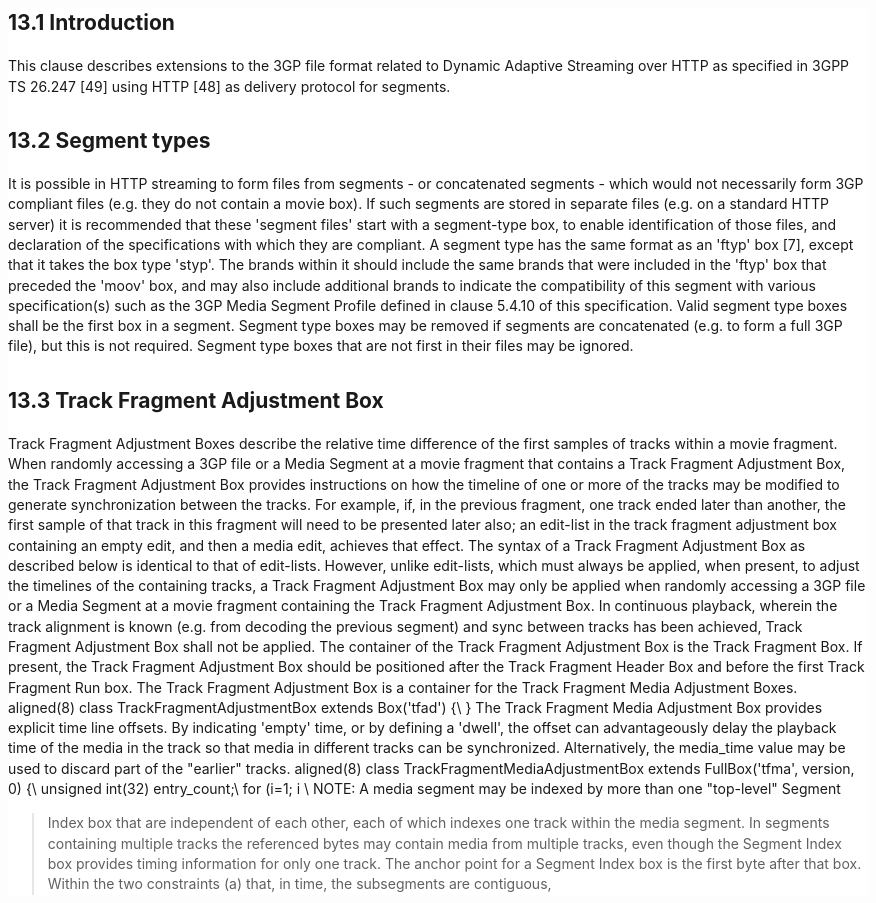 ## 13.1 Introduction
This clause describes extensions to the 3GP file format related to Dynamic
Adaptive Streaming over HTTP as specified in 3GPP TS 26.247 [49] using HTTP
[48] as delivery protocol for segments.
## 13.2 Segment types
It is possible in HTTP streaming to form files from segments - or concatenated
segments - which would not necessarily form 3GP compliant files (e.g. they do
not contain a movie box). If such segments are stored in separate files (e.g.
on a standard HTTP server) it is recommended that these \'segment files\'
start with a segment-type box, to enable identification of those files, and
declaration of the specifications with which they are compliant.
A segment type has the same format as an \'ftyp\' box [7], except that it
takes the box type \'styp\'. The brands within it should include the same
brands that were included in the \'ftyp\' box that preceded the \'moov\' box,
and may also include additional brands to indicate the compatibility of this
segment with various specification(s) such as the 3GP Media Segment Profile
defined in clause 5.4.10 of this specification.
Valid segment type boxes shall be the first box in a segment. Segment type
boxes may be removed if segments are concatenated (e.g. to form a full 3GP
file), but this is not required. Segment type boxes that are not first in
their files may be ignored.
## 13.3 Track Fragment Adjustment Box
Track Fragment Adjustment Boxes describe the relative time difference of the
first samples of tracks within a movie fragment. When randomly accessing a 3GP
file or a Media Segment at a movie fragment that contains a Track Fragment
Adjustment Box, the Track Fragment Adjustment Box provides instructions on how
the timeline of one or more of the tracks may be modified to generate
synchronization between the tracks. For example, if, in the previous fragment,
one track ended later than another, the first sample of that track in this
fragment will need to be presented later also; an edit-list in the track
fragment adjustment box containing an empty edit, and then a media edit,
achieves that effect.
The syntax of a Track Fragment Adjustment Box as described below is identical
to that of edit-lists. However, unlike edit-lists, which must always be
applied, when present, to adjust the timelines of the containing tracks, a
Track Fragment Adjustment Box may only be applied when randomly accessing a
3GP file or a Media Segment at a movie fragment containing the Track Fragment
Adjustment Box. In continuous playback, wherein the track alignment is known
(e.g. from decoding the previous segment) and sync between tracks has been
achieved, Track Fragment Adjustment Box shall not be applied.
The container of the Track Fragment Adjustment Box is the Track Fragment Box.
If present, the Track Fragment Adjustment Box should be positioned after the
Track Fragment Header Box and before the first Track Fragment Run box. The
Track Fragment Adjustment Box is a container for the Track Fragment Media
Adjustment Boxes.
aligned(8) class TrackFragmentAdjustmentBox extends Box(\'tfad\') {\ }
The Track Fragment Media Adjustment Box provides explicit time line offsets.
By indicating \'empty\' time, or by defining a \'dwell\', the offset can
advantageously delay the playback time of the media in the track so that media
in different tracks can be synchronized. Alternatively, the media_time value
may be used to discard part of the \"earlier\" tracks.
aligned(8) class TrackFragmentMediaAdjustmentBox extends FullBox(\'tfma\',
version, 0) {\ unsigned int(32) entry_count;\ for (i=1; i \ NOTE: A media segment may be indexed by more than one \"top-level\" Segment
> Index box that are independent of each other, each of which indexes one
> track within the media segment. In segments containing multiple tracks the
> referenced bytes may contain media from multiple tracks, even though the
> Segment Index box provides timing information for only one track.
The anchor point for a Segment Index box is the first byte after that box.
Within the two constraints (a) that, in time, the subsegments are contiguous,